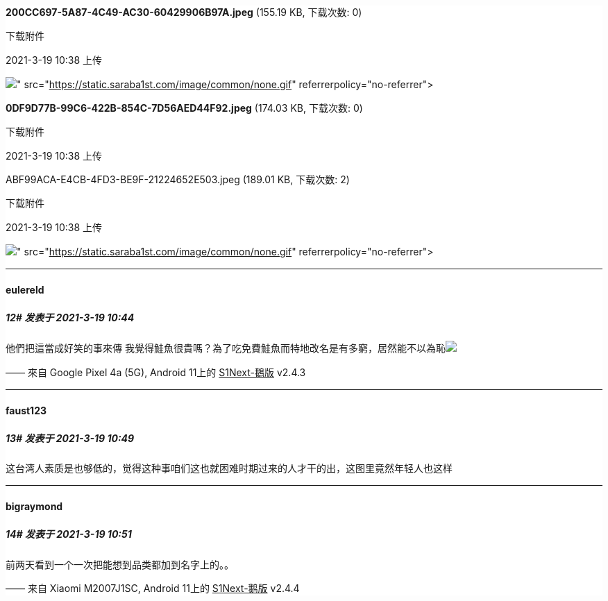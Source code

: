 
<strong>200CC697-5A87-4C49-AC30-60429906B97A.jpeg</strong> (155.19 KB, 下载次数: 0)

下载附件

2021-3-19 10:38 上传


<img src="https://img.saraba1st.com/forum/202103/19/103813x2v7sggxt72ag553.jpeg" referrerpolicy="no-referrer">" src="https://static.saraba1st.com/image/common/none.gif" referrerpolicy="no-referrer">


<strong>0DF9D77B-99C6-422B-854C-7D56AED44F92.jpeg</strong> (174.03 KB, 下载次数: 0)

下载附件

2021-3-19 10:38 上传


ABF99ACA-E4CB-4FD3-BE9F-21224652E503.jpeg
(189.01 KB, 下载次数: 2)


下载附件


2021-3-19 10:38 上传


<img src="https://img.saraba1st.com/forum/202103/19/103813ro1uaanrs7o0w71o.jpeg" referrerpolicy="no-referrer">" src="https://static.saraba1st.com/image/common/none.gif" referrerpolicy="no-referrer">


-----

####  eulereld  
##### 12#       发表于 2021-3-19 10:44


他們把這當成好笑的事來傳
我覺得鮭魚很貴嗎？為了吃免費鮭魚而特地改名是有多窮，居然能不以為恥<img src="https://static.saraba1st.com/image/smiley/face2017/003.png" referrerpolicy="no-referrer">

—— 來自 Google Pixel 4a (5G), Android 11上的 [S1Next-鵝版](https://github.com/ykrank/S1-Next/releases) v2.4.3


-----

####  faust123  
##### 13#       发表于 2021-3-19 10:49


这台湾人素质是也够低的，觉得这种事咱们这也就困难时期过来的人才干的出，这图里竟然年轻人也这样


-----

####  bigraymond  
##### 14#       发表于 2021-3-19 10:51


前两天看到一个一次把能想到品类都加到名字上的。。

—— 来自 Xiaomi M2007J1SC, Android 11上的 [S1Next-鹅版](https://github.com/ykrank/S1-Next/releases) v2.4.4
